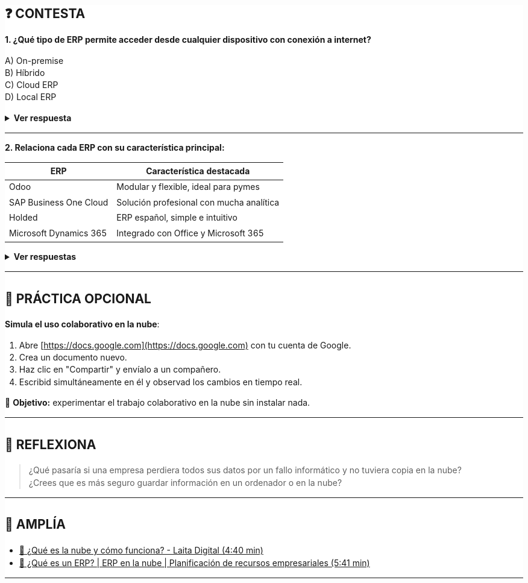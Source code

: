 
## ❓ CONTESTA

**1. ¿Qué tipo de ERP permite acceder desde cualquier dispositivo con conexión a internet?**

A) On-premise  
B) Híbrido  
C) Cloud ERP  
D) Local ERP  

<details><summary><strong>Ver respuesta</strong></summary></details>

---

**2. Relaciona cada ERP con su característica principal:**

| ERP                       | Característica destacada                     |
|---------------------------|----------------------------------------------|
| Odoo                      | Modular y flexible, ideal para pymes         |
| SAP Business One Cloud    | Solución profesional con mucha analítica     |
| Holded                    | ERP español, simple e intuitivo              |
| Microsoft Dynamics 365    | Integrado con Office y Microsoft 365         |

<details><summary><strong>Ver respuestas</strong></summary></details>


---


## 🧪 PRÁCTICA OPCIONAL

**Simula el uso colaborativo en la nube**:

1. Abre [https://docs.google.com](https://docs.google.com) con tu cuenta de Google.
2. Crea un documento nuevo.
3. Haz clic en "Compartir" y envíalo a un compañero.
4. Escribid simultáneamente en él y observad los cambios en tiempo real.

🎯 **Objetivo:** experimentar el trabajo colaborativo en la nube sin instalar nada.

---

## 🧠 REFLEXIONA

> ¿Qué pasaría si una empresa perdiera todos sus datos por un fallo informático y no tuviera copia en la nube?  
> ¿Crees que es más seguro guardar información en un ordenador o en la nube?

---

## 🎥 AMPLÍA

- [🔗 ¿Qué es la nube y cómo funciona? - Laita Digital (4:40 min)](https://www.youtube.com/watch?v=B5JpUzGcCec)  
- [🔗 ¿Qué es un ERP? | ERP en la nube | Planificación de recursos empresariales (5:41 min)](https://www.youtube.com/watch?v=AgBrLJJuZ1w)

---